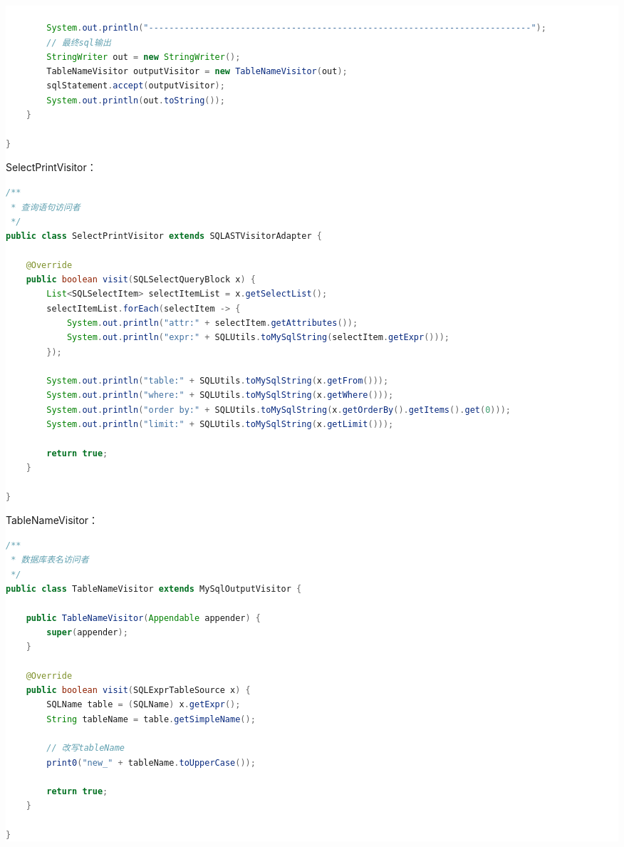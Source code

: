 ```java

        System.out.println("---------------------------------------------------------------------------");
        // 最终sql输出
        StringWriter out = new StringWriter();
        TableNameVisitor outputVisitor = new TableNameVisitor(out);
        sqlStatement.accept(outputVisitor);
        System.out.println(out.toString());
    }

}
```

SelectPrintVisitor：

```java
/**
 * 查询语句访问者
 */
public class SelectPrintVisitor extends SQLASTVisitorAdapter {

    @Override
    public boolean visit(SQLSelectQueryBlock x) {
        List<SQLSelectItem> selectItemList = x.getSelectList();
        selectItemList.forEach(selectItem -> {
            System.out.println("attr:" + selectItem.getAttributes());
            System.out.println("expr:" + SQLUtils.toMySqlString(selectItem.getExpr()));
        });

        System.out.println("table:" + SQLUtils.toMySqlString(x.getFrom()));
        System.out.println("where:" + SQLUtils.toMySqlString(x.getWhere()));
        System.out.println("order by:" + SQLUtils.toMySqlString(x.getOrderBy().getItems().get(0)));
        System.out.println("limit:" + SQLUtils.toMySqlString(x.getLimit()));

        return true;
    }

}
```

TableNameVisitor：

```java
/**
 * 数据库表名访问者
 */
public class TableNameVisitor extends MySqlOutputVisitor {

    public TableNameVisitor(Appendable appender) {
        super(appender);
    }

    @Override
    public boolean visit(SQLExprTableSource x) {
        SQLName table = (SQLName) x.getExpr();
        String tableName = table.getSimpleName();

        // 改写tableName
        print0("new_" + tableName.toUpperCase());

        return true;
    }

}
```

